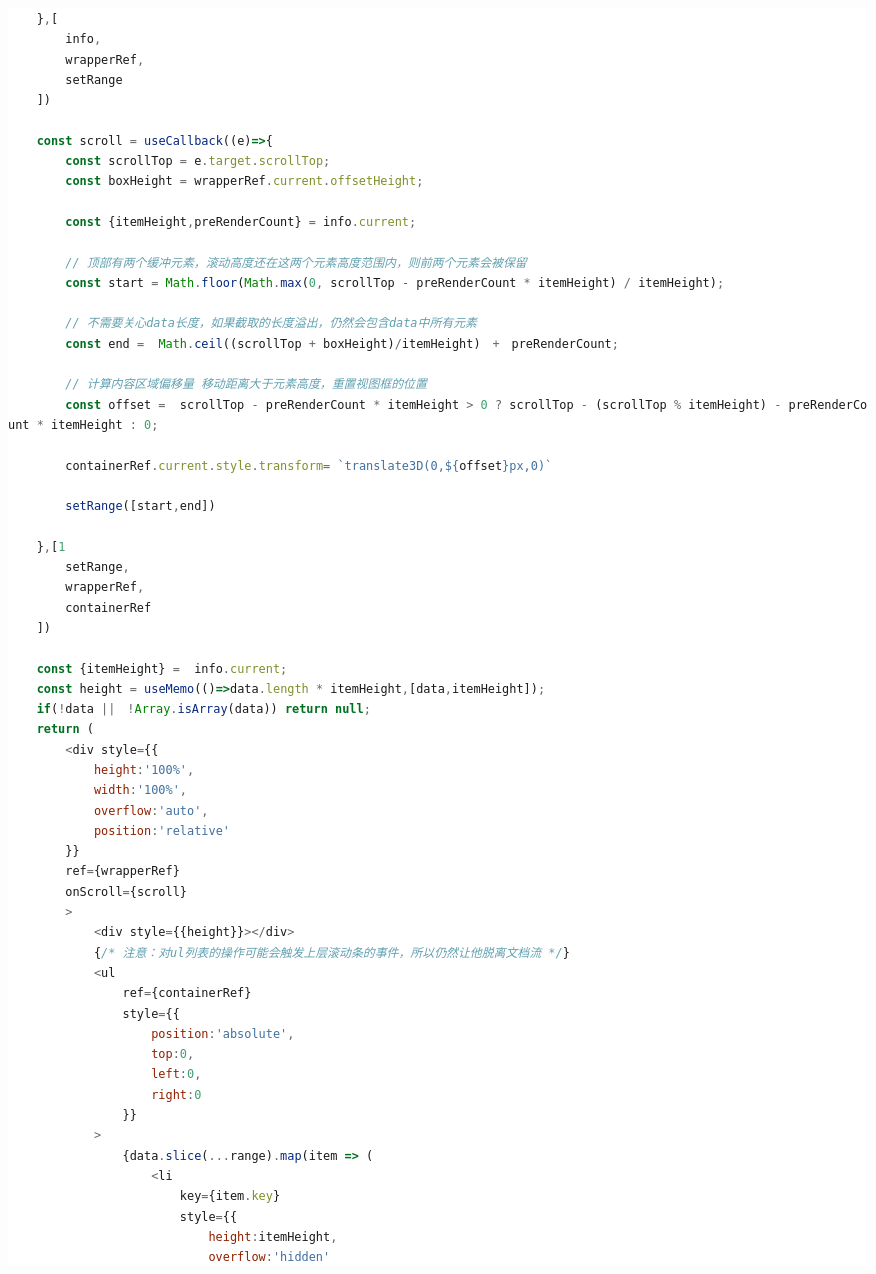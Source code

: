 ```javascript
    },[
        info,
        wrapperRef,
        setRange
    ])

    const scroll = useCallback((e)=>{
        const scrollTop = e.target.scrollTop;
        const boxHeight = wrapperRef.current.offsetHeight;

        const {itemHeight,preRenderCount} = info.current;

        // 顶部有两个缓冲元素，滚动高度还在这两个元素高度范围内，则前两个元素会被保留
        const start = Math.floor(Math.max(0, scrollTop - preRenderCount * itemHeight) / itemHeight);
        
        // 不需要关心data长度，如果截取的长度溢出，仍然会包含data中所有元素
        const end =  Math.ceil((scrollTop + boxHeight)/itemHeight)　+　preRenderCount;

        // 计算内容区域偏移量 移动距离大于元素高度，重置视图框的位置
        const offset =  scrollTop - preRenderCount * itemHeight > 0 ? scrollTop - (scrollTop % itemHeight) - preRenderCount * itemHeight : 0;

        containerRef.current.style.transform= `translate3D(0,${offset}px,0)`

        setRange([start,end])

    },[1
        setRange,
        wrapperRef,
        containerRef
    ])

    const {itemHeight} =  info.current;
    const height = useMemo(()=>data.length * itemHeight,[data,itemHeight]);
    if(!data ||　!Array.isArray(data)) return null;
    return (
        <div style={{
            height:'100%',
            width:'100%',
            overflow:'auto',
            position:'relative'
        }}
        ref={wrapperRef}
        onScroll={scroll}
        >   
            <div style={{height}}></div>
            {/* 注意：对ul列表的操作可能会触发上层滚动条的事件，所以仍然让他脱离文档流 */}
            <ul
                ref={containerRef}
                style={{
                    position:'absolute',
                    top:0,
                    left:0,
                    right:0
                }}
            >
                {data.slice(...range).map(item => (
                    <li 
                        key={item.key}
                        style={{
                            height:itemHeight,
                            overflow:'hidden'
```